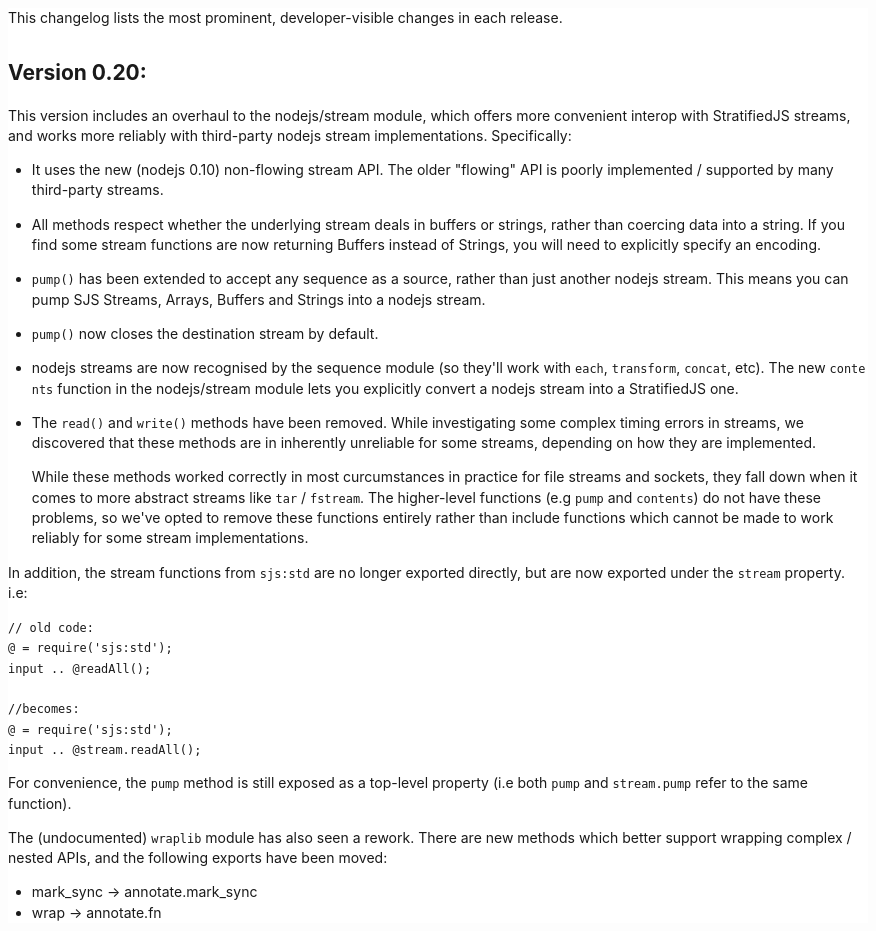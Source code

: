 This changelog lists the most prominent, developer-visible changes in each release.

## Version 0.20:

This version includes an overhaul to the nodejs/stream module, which offers more convenient interop
with StratifiedJS streams, and works more reliably with third-party nodejs stream implementations. Specifically:

 - It uses the new (nodejs 0.10) non-flowing stream API. The older "flowing" API is poorly implemented / supported by many third-party streams.
 - All methods respect whether the underlying stream deals in buffers or strings, rather than coercing data into a string. If you find
   some stream functions are now returning Buffers instead of Strings, you will need to explicitly specify an encoding.
 - `pump()` has been extended to accept any sequence as a source, rather than just another nodejs stream. This means
   you can pump SJS Streams, Arrays, Buffers and Strings into a nodejs stream.
 - `pump()` now closes the destination stream by default.
 - nodejs streams are now recognised by the sequence module (so they'll work with `each`, `transform`, `concat`, etc).
   The new `contents` function in the nodejs/stream module lets you explicitly convert a nodejs stream into a StratifiedJS one.
 - The `read()` and `write()` methods have been removed. While investigating some complex timing errors in streams, we discovered
   that these methods are in inherently unreliable for some streams, depending on how they are implemented.

   While these methods worked correctly in most curcumstances in practice for file streams and sockets, they fall
   down when it comes to more abstract streams like `tar` / `fstream`. The higher-level functions (e.g `pump` and
   `contents`) do not have these problems, so we've opted to remove these functions entirely rather than include
   functions which cannot be made to work reliably for some stream implementations.

In addition, the stream functions from `sjs:std` are no longer exported directly, but are now exported under the `stream`
property. i.e:

    // old code:
    @ = require('sjs:std');
    input .. @readAll();

    //becomes:
    @ = require('sjs:std');
    input .. @stream.readAll();

For convenience, the `pump` method is still exposed as a top-level property (i.e both `pump` and `stream.pump` refer to the same function).

The (undocumented) `wraplib` module has also seen a rework. There are new methods which better support wrapping complex / nested APIs, and the following exports have been moved:

 - mark_sync -> annotate.mark_sync
 - wrap -> annotate.fn
